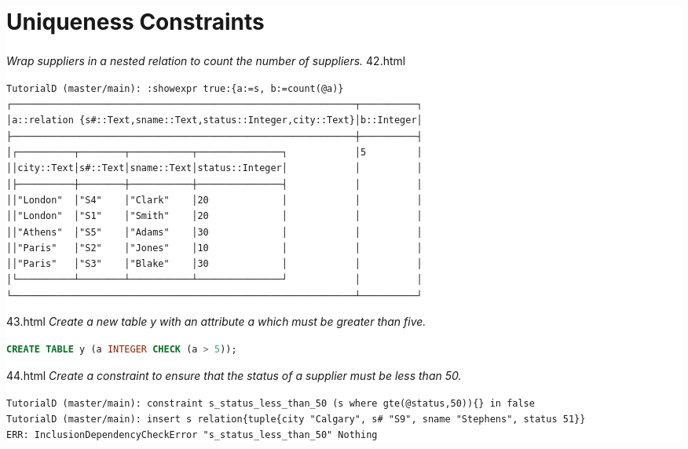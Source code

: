 
# Uniqueness Constraints

*Wrap suppliers in a nested relation to count the number of suppliers.*
42.html
```
TutorialD (master/main): :showexpr true:{a:=s, b:=count(@a)}
┌─────────────────────────────────────────────────────────────┬──────────┐
│a::relation {s#::Text,sname::Text,status::Integer,city::Text}│b::Integer│
├─────────────────────────────────────────────────────────────┼──────────┤
│┌──────────┬────────┬───────────┬───────────────┐            │5         │
││city::Text│s#::Text│sname::Text│status::Integer│            │          │
│├──────────┼────────┼───────────┼───────────────┤            │          │
││"London"  │"S4"    │"Clark"    │20             │            │          │
││"London"  │"S1"    │"Smith"    │20             │            │          │
││"Athens"  │"S5"    │"Adams"    │30             │            │          │
││"Paris"   │"S2"    │"Jones"    │10             │            │          │
││"Paris"   │"S3"    │"Blake"    │30             │            │          │
│└──────────┴────────┴───────────┴───────────────┘            │          │
└─────────────────────────────────────────────────────────────┴──────────┘
```

43.html
*Create a new table y with an attribute a which must be greater than five.*
```SQL
CREATE TABLE y (a INTEGER CHECK (a > 5));
```

44.html
*Create a constraint to ensure that the status of a supplier must be less than 50.*
```
TutorialD (master/main): constraint s_status_less_than_50 (s where gte(@status,50)){} in false
TutorialD (master/main): insert s relation{tuple{city "Calgary", s# "S9", sname "Stephens", status 51}}
ERR: InclusionDependencyCheckError "s_status_less_than_50" Nothing
```
<!--
After this constraint on `status` is added, a new tuple with `status` value 51 cannot be inserted into `s`. Note that this means that all constraints are at "the same level" in that none of them are glued to a table. In addition, this means that there is no such as a "primary key"- all keys are equal and treated the same.
